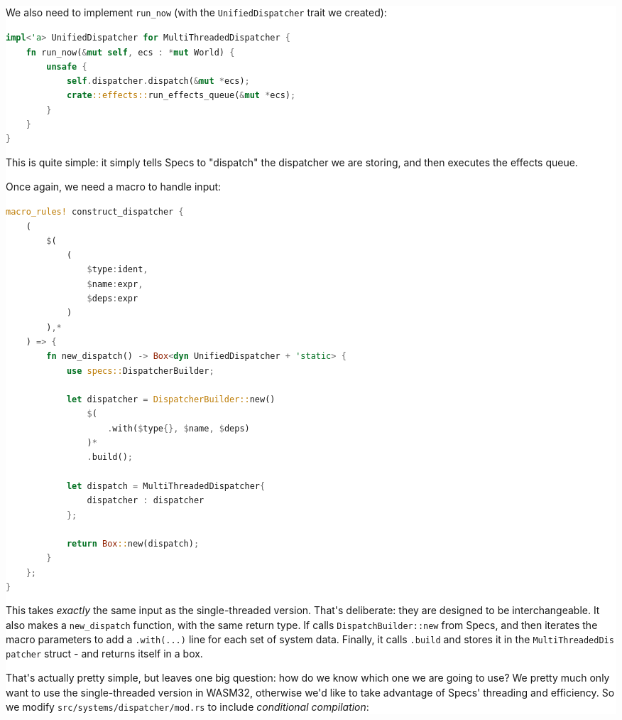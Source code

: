We also need to implement `run_now` (with the `UnifiedDispatcher` trait we created):

```rust
impl<'a> UnifiedDispatcher for MultiThreadedDispatcher {
    fn run_now(&mut self, ecs : *mut World) {
        unsafe {
            self.dispatcher.dispatch(&mut *ecs);
            crate::effects::run_effects_queue(&mut *ecs);
        }
    }
}
```

This is quite simple: it simply tells Specs to "dispatch" the dispatcher we are storing, and then executes the effects queue.

Once again, we need a macro to handle input:

```rust
macro_rules! construct_dispatcher {
    (
        $(
            (
                $type:ident,
                $name:expr,
                $deps:expr
            )
        ),*
    ) => {
        fn new_dispatch() -> Box<dyn UnifiedDispatcher + 'static> {
            use specs::DispatcherBuilder;

            let dispatcher = DispatcherBuilder::new()
                $(
                    .with($type{}, $name, $deps)
                )*
                .build();

            let dispatch = MultiThreadedDispatcher{
                dispatcher : dispatcher
            };

            return Box::new(dispatch);
        }
    };
}
```

This takes *exactly* the same input as the single-threaded version. That's deliberate: they are designed to be interchangeable. It also makes a `new_dispatch` function, with the same return type. If calls `DispatchBuilder::new` from Specs, and then iterates the macro parameters to add a `.with(...)` line for each set of system data. Finally, it calls `.build` and stores it in the `MultiThreadedDispatcher` struct - and returns itself in a box.

That's actually pretty simple, but leaves one big question: how do we know which one we are going to use? We pretty much only want to use the single-threaded version in WASM32, otherwise we'd like to take advantage of Specs' threading and efficiency. So we modify `src/systems/dispatcher/mod.rs` to include *conditional compilation*:
